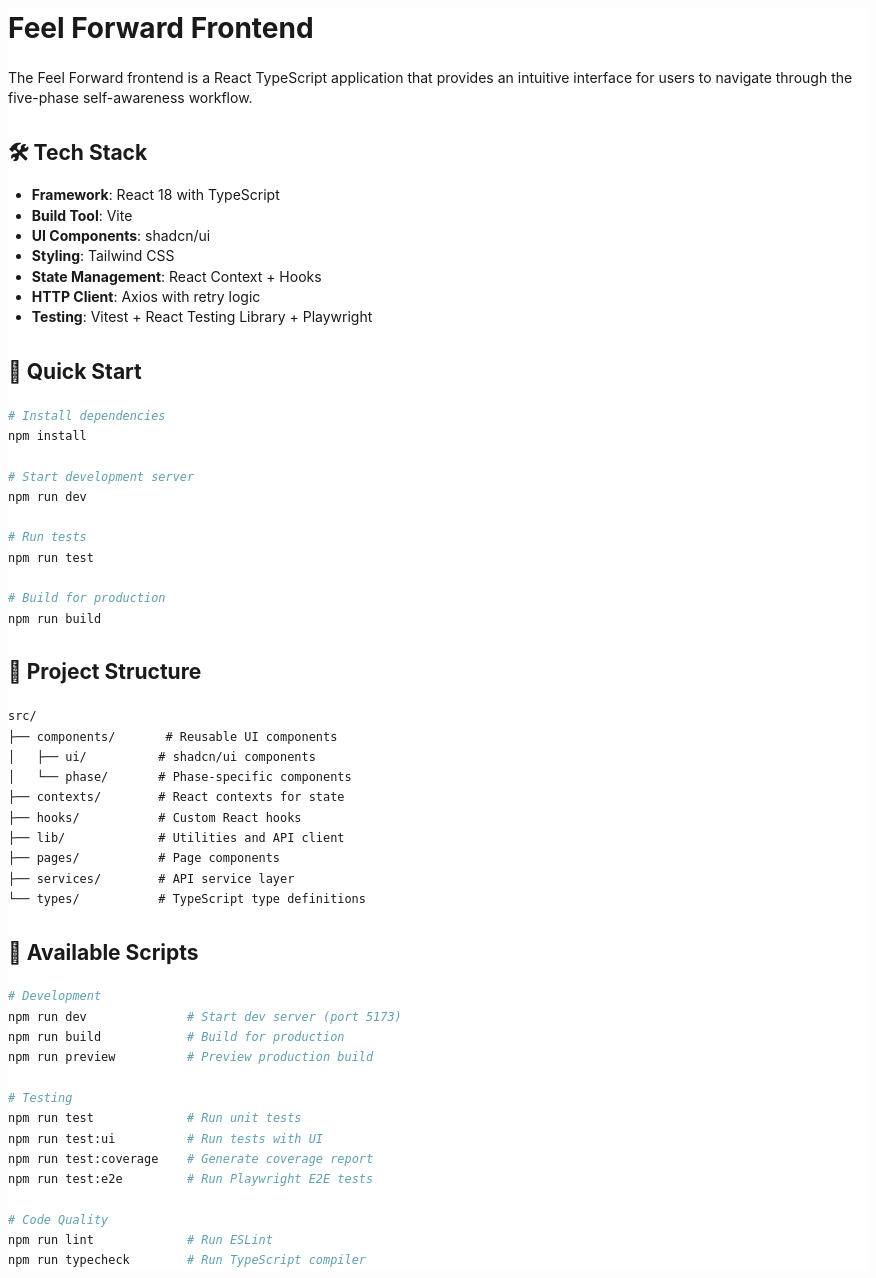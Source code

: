 # Feel Forward Frontend

The Feel Forward frontend is a React TypeScript application that provides an intuitive interface for users to navigate through the five-phase self-awareness workflow.

## 🛠 Tech Stack

- **Framework**: React 18 with TypeScript
- **Build Tool**: Vite
- **UI Components**: shadcn/ui
- **Styling**: Tailwind CSS
- **State Management**: React Context + Hooks
- **HTTP Client**: Axios with retry logic
- **Testing**: Vitest + React Testing Library + Playwright

## 🚀 Quick Start

```bash
# Install dependencies
npm install

# Start development server
npm run dev

# Run tests
npm run test

# Build for production
npm run build
```

## 📁 Project Structure

```
src/
├── components/       # Reusable UI components
│   ├── ui/          # shadcn/ui components
│   └── phase/       # Phase-specific components
├── contexts/        # React contexts for state
├── hooks/           # Custom React hooks
├── lib/             # Utilities and API client
├── pages/           # Page components
├── services/        # API service layer
└── types/           # TypeScript type definitions
```

## 🔧 Available Scripts

```bash
# Development
npm run dev              # Start dev server (port 5173)
npm run build            # Build for production
npm run preview          # Preview production build

# Testing
npm run test             # Run unit tests
npm run test:ui          # Run tests with UI
npm run test:coverage    # Generate coverage report
npm run test:e2e         # Run Playwright E2E tests

# Code Quality
npm run lint             # Run ESLint
npm run typecheck        # Run TypeScript compiler
```
